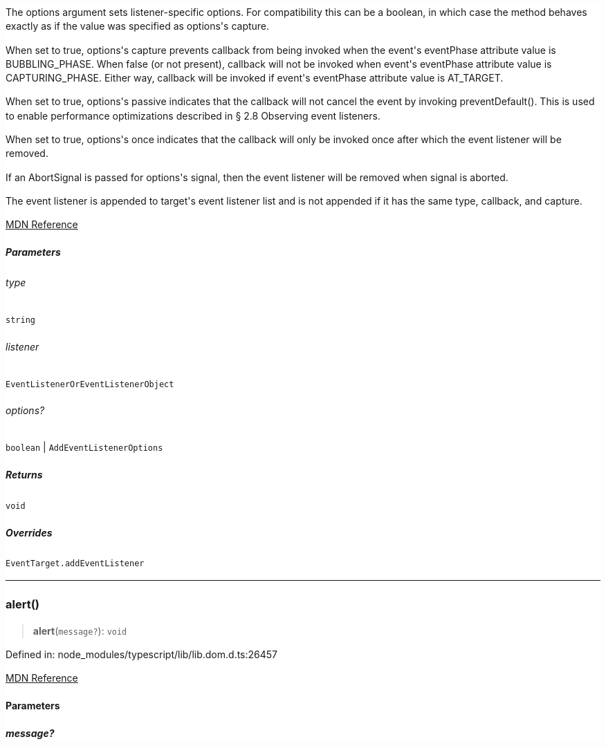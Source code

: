 The options argument sets listener-specific options. For compatibility this can be a boolean, in which case the method behaves exactly as if the value was specified as options's capture.

When set to true, options's capture prevents callback from being invoked when the event's eventPhase attribute value is BUBBLING_PHASE. When false (or not present), callback will not be invoked when event's eventPhase attribute value is CAPTURING_PHASE. Either way, callback will be invoked if event's eventPhase attribute value is AT_TARGET.

When set to true, options's passive indicates that the callback will not cancel the event by invoking preventDefault(). This is used to enable performance optimizations described in § 2.8 Observing event listeners.

When set to true, options's once indicates that the callback will only be invoked once after which the event listener will be removed.

If an AbortSignal is passed for options's signal, then the event listener will be removed when signal is aborted.

The event listener is appended to target's event listener list and is not appended if it has the same type, callback, and capture.

[MDN Reference](https://developer.mozilla.org/docs/Web/API/EventTarget/addEventListener)

##### Parameters

###### type

`string`

###### listener

`EventListenerOrEventListenerObject`

###### options?

`boolean` | `AddEventListenerOptions`

##### Returns

`void`

##### Overrides

`EventTarget.addEventListener`

***

### alert()

> **alert**(`message?`): `void`

Defined in: node\_modules/typescript/lib/lib.dom.d.ts:26457

[MDN Reference](https://developer.mozilla.org/docs/Web/API/Window/alert)

#### Parameters

##### message?

